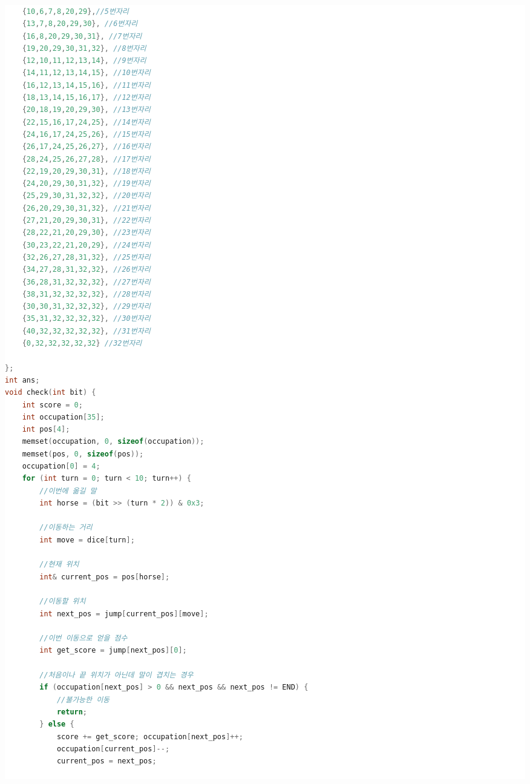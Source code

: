 ```cpp
    {10,6,7,8,20,29},//5번자리
    {13,7,8,20,29,30}, //6번자리
    {16,8,20,29,30,31}, //7번자리
    {19,20,29,30,31,32}, //8번자리
    {12,10,11,12,13,14}, //9번자리
    {14,11,12,13,14,15}, //10번자리
    {16,12,13,14,15,16}, //11번자리
    {18,13,14,15,16,17}, //12번자리
    {20,18,19,20,29,30}, //13번자리
    {22,15,16,17,24,25}, //14번자리
    {24,16,17,24,25,26}, //15번자리
    {26,17,24,25,26,27}, //16번자리
    {28,24,25,26,27,28}, //17번자리
    {22,19,20,29,30,31}, //18번자리
    {24,20,29,30,31,32}, //19번자리
    {25,29,30,31,32,32}, //20번자리
    {26,20,29,30,31,32}, //21번자리
    {27,21,20,29,30,31}, //22번자리
    {28,22,21,20,29,30}, //23번자리
    {30,23,22,21,20,29}, //24번자리
    {32,26,27,28,31,32}, //25번자리
    {34,27,28,31,32,32}, //26번자리
    {36,28,31,32,32,32}, //27번자리
    {38,31,32,32,32,32}, //28번자리
    {30,30,31,32,32,32}, //29번자리
    {35,31,32,32,32,32}, //30번자리
    {40,32,32,32,32,32}, //31번자리
    {0,32,32,32,32,32} //32번자리
    
};
int ans;
void check(int bit) {
    int score = 0;
    int occupation[35];
    int pos[4];
    memset(occupation, 0, sizeof(occupation));
    memset(pos, 0, sizeof(pos));
    occupation[0] = 4;
    for (int turn = 0; turn < 10; turn++) { 
        //이번에 옮길 말
        int horse = (bit >> (turn * 2)) & 0x3; 

        //이동하는 거리
        int move = dice[turn]; 

        //현재 위치
        int& current_pos = pos[horse]; 

        //이동할 위치
        int next_pos = jump[current_pos][move]; 

        //이번 이동으로 얻을 점수
        int get_score = jump[next_pos][0]; 

        //처음이나 끝 위치가 아닌데 말이 겹치는 경우
        if (occupation[next_pos] > 0 && next_pos && next_pos != END) { 
            //불가능한 이동
            return;
        } else {
            score += get_score; occupation[next_pos]++;
            occupation[current_pos]--;
            current_pos = next_pos;
            
```